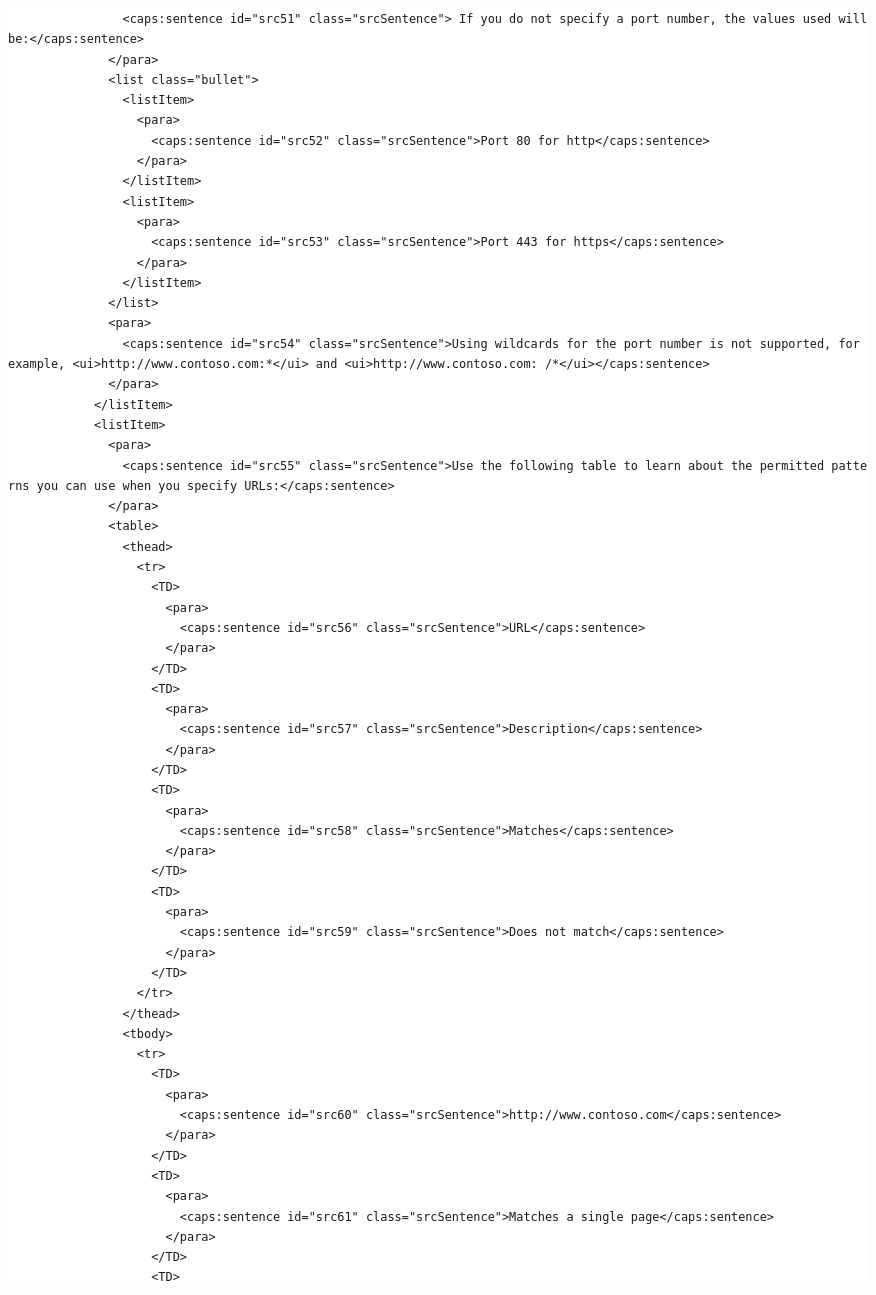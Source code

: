                     <caps:sentence id="src51" class="srcSentence"> If you do not specify a port number, the values used will be:</caps:sentence>
                  </para>
                  <list class="bullet">
                    <listItem>
                      <para>
                        <caps:sentence id="src52" class="srcSentence">Port 80 for http</caps:sentence>
                      </para>
                    </listItem>
                    <listItem>
                      <para>
                        <caps:sentence id="src53" class="srcSentence">Port 443 for https</caps:sentence>
                      </para>
                    </listItem>
                  </list>
                  <para>
                    <caps:sentence id="src54" class="srcSentence">Using wildcards for the port number is not supported, for example, <ui>http://www.contoso.com:*</ui> and <ui>http://www.contoso.com: /*</ui></caps:sentence>
                  </para>
                </listItem>
                <listItem>
                  <para>
                    <caps:sentence id="src55" class="srcSentence">Use the following table to learn about the permitted patterns you can use when you specify URLs:</caps:sentence>
                  </para>
                  <table>
                    <thead>
                      <tr>
                        <TD>
                          <para>
                            <caps:sentence id="src56" class="srcSentence">URL</caps:sentence>
                          </para>
                        </TD>
                        <TD>
                          <para>
                            <caps:sentence id="src57" class="srcSentence">Description</caps:sentence>
                          </para>
                        </TD>
                        <TD>
                          <para>
                            <caps:sentence id="src58" class="srcSentence">Matches</caps:sentence>
                          </para>
                        </TD>
                        <TD>
                          <para>
                            <caps:sentence id="src59" class="srcSentence">Does not match</caps:sentence>
                          </para>
                        </TD>
                      </tr>
                    </thead>
                    <tbody>
                      <tr>
                        <TD>
                          <para>
                            <caps:sentence id="src60" class="srcSentence">http://www.contoso.com</caps:sentence>
                          </para>
                        </TD>
                        <TD>
                          <para>
                            <caps:sentence id="src61" class="srcSentence">Matches a single page</caps:sentence>
                          </para>
                        </TD>
                        <TD>